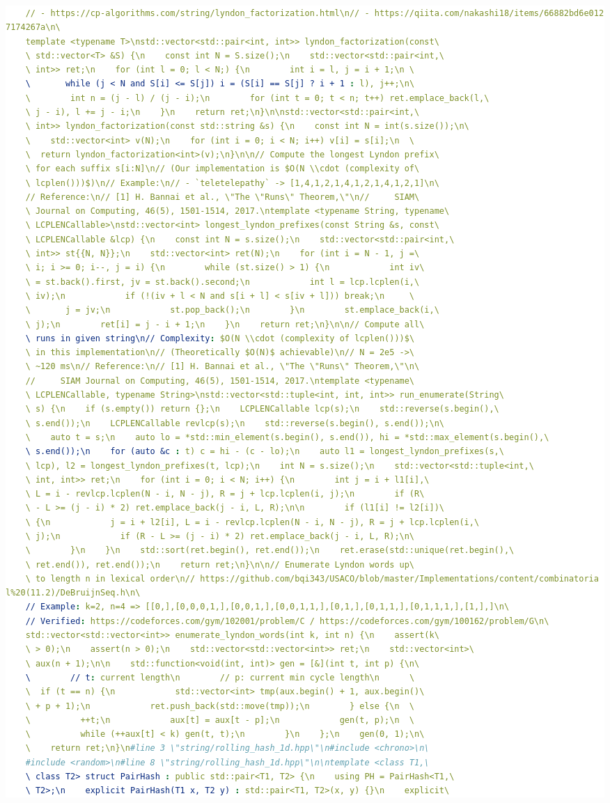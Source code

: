 ```yaml
    // - https://cp-algorithms.com/string/lyndon_factorization.html\n// - https://qiita.com/nakashi18/items/66882bd6e0127174267a\n\
    template <typename T>\nstd::vector<std::pair<int, int>> lyndon_factorization(const\
    \ std::vector<T> &S) {\n    const int N = S.size();\n    std::vector<std::pair<int,\
    \ int>> ret;\n    for (int l = 0; l < N;) {\n        int i = l, j = i + 1;\n \
    \       while (j < N and S[i] <= S[j]) i = (S[i] == S[j] ? i + 1 : l), j++;\n\
    \        int n = (j - l) / (j - i);\n        for (int t = 0; t < n; t++) ret.emplace_back(l,\
    \ j - i), l += j - i;\n    }\n    return ret;\n}\n\nstd::vector<std::pair<int,\
    \ int>> lyndon_factorization(const std::string &s) {\n    const int N = int(s.size());\n\
    \    std::vector<int> v(N);\n    for (int i = 0; i < N; i++) v[i] = s[i];\n  \
    \  return lyndon_factorization<int>(v);\n}\n\n// Compute the longest Lyndon prefix\
    \ for each suffix s[i:N]\n// (Our implementation is $O(N \\cdot (complexity of\
    \ lcplen()))$)\n// Example:\n// - `teletelepathy` -> [1,4,1,2,1,4,1,2,1,4,1,2,1]\n\
    // Reference:\n// [1] H. Bannai et al., \"The \"Runs\" Theorem,\"\n//     SIAM\
    \ Journal on Computing, 46(5), 1501-1514, 2017.\ntemplate <typename String, typename\
    \ LCPLENCallable>\nstd::vector<int> longest_lyndon_prefixes(const String &s, const\
    \ LCPLENCallable &lcp) {\n    const int N = s.size();\n    std::vector<std::pair<int,\
    \ int>> st{{N, N}};\n    std::vector<int> ret(N);\n    for (int i = N - 1, j =\
    \ i; i >= 0; i--, j = i) {\n        while (st.size() > 1) {\n            int iv\
    \ = st.back().first, jv = st.back().second;\n            int l = lcp.lcplen(i,\
    \ iv);\n            if (!(iv + l < N and s[i + l] < s[iv + l])) break;\n     \
    \       j = jv;\n            st.pop_back();\n        }\n        st.emplace_back(i,\
    \ j);\n        ret[i] = j - i + 1;\n    }\n    return ret;\n}\n\n// Compute all\
    \ runs in given string\n// Complexity: $O(N \\cdot (complexity of lcplen()))$\
    \ in this implementation\n// (Theoretically $O(N)$ achievable)\n// N = 2e5 ->\
    \ ~120 ms\n// Reference:\n// [1] H. Bannai et al., \"The \"Runs\" Theorem,\"\n\
    //     SIAM Journal on Computing, 46(5), 1501-1514, 2017.\ntemplate <typename\
    \ LCPLENCallable, typename String>\nstd::vector<std::tuple<int, int, int>> run_enumerate(String\
    \ s) {\n    if (s.empty()) return {};\n    LCPLENCallable lcp(s);\n    std::reverse(s.begin(),\
    \ s.end());\n    LCPLENCallable revlcp(s);\n    std::reverse(s.begin(), s.end());\n\
    \    auto t = s;\n    auto lo = *std::min_element(s.begin(), s.end()), hi = *std::max_element(s.begin(),\
    \ s.end());\n    for (auto &c : t) c = hi - (c - lo);\n    auto l1 = longest_lyndon_prefixes(s,\
    \ lcp), l2 = longest_lyndon_prefixes(t, lcp);\n    int N = s.size();\n    std::vector<std::tuple<int,\
    \ int, int>> ret;\n    for (int i = 0; i < N; i++) {\n        int j = i + l1[i],\
    \ L = i - revlcp.lcplen(N - i, N - j), R = j + lcp.lcplen(i, j);\n        if (R\
    \ - L >= (j - i) * 2) ret.emplace_back(j - i, L, R);\n\n        if (l1[i] != l2[i])\
    \ {\n            j = i + l2[i], L = i - revlcp.lcplen(N - i, N - j), R = j + lcp.lcplen(i,\
    \ j);\n            if (R - L >= (j - i) * 2) ret.emplace_back(j - i, L, R);\n\
    \        }\n    }\n    std::sort(ret.begin(), ret.end());\n    ret.erase(std::unique(ret.begin(),\
    \ ret.end()), ret.end());\n    return ret;\n}\n\n// Enumerate Lyndon words up\
    \ to length n in lexical order\n// https://github.com/bqi343/USACO/blob/master/Implementations/content/combinatorial%20(11.2)/DeBruijnSeq.h\n\
    // Example: k=2, n=4 => [[0,],[0,0,0,1,],[0,0,1,],[0,0,1,1,],[0,1,],[0,1,1,],[0,1,1,1,],[1,],]\n\
    // Verified: https://codeforces.com/gym/102001/problem/C / https://codeforces.com/gym/100162/problem/G\n\
    std::vector<std::vector<int>> enumerate_lyndon_words(int k, int n) {\n    assert(k\
    \ > 0);\n    assert(n > 0);\n    std::vector<std::vector<int>> ret;\n    std::vector<int>\
    \ aux(n + 1);\n\n    std::function<void(int, int)> gen = [&](int t, int p) {\n\
    \        // t: current length\n        // p: current min cycle length\n      \
    \  if (t == n) {\n            std::vector<int> tmp(aux.begin() + 1, aux.begin()\
    \ + p + 1);\n            ret.push_back(std::move(tmp));\n        } else {\n  \
    \          ++t;\n            aux[t] = aux[t - p];\n            gen(t, p);\n  \
    \          while (++aux[t] < k) gen(t, t);\n        }\n    };\n    gen(0, 1);\n\
    \    return ret;\n}\n#line 3 \"string/rolling_hash_1d.hpp\"\n#include <chrono>\n\
    #include <random>\n#line 8 \"string/rolling_hash_1d.hpp\"\n\ntemplate <class T1,\
    \ class T2> struct PairHash : public std::pair<T1, T2> {\n    using PH = PairHash<T1,\
    \ T2>;\n    explicit PairHash(T1 x, T2 y) : std::pair<T1, T2>(x, y) {}\n    explicit\
```